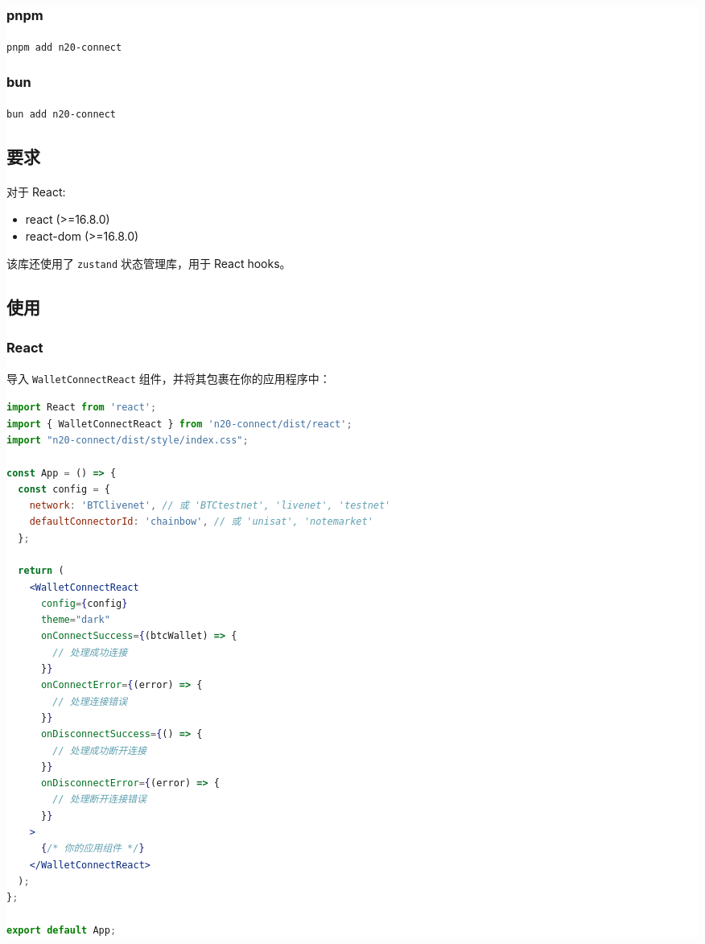 ### pnpm
```bash
pnpm add n20-connect
```

### bun
```bash
bun add n20-connect
```

## 要求

对于 React:
- react (>=16.8.0)
- react-dom (>=16.8.0)

该库还使用了 `zustand` 状态管理库，用于 React hooks。

## 使用

### React

导入 `WalletConnectReact` 组件，并将其包裹在你的应用程序中：

```jsx
import React from 'react';
import { WalletConnectReact } from 'n20-connect/dist/react';
import "n20-connect/dist/style/index.css";

const App = () => {
  const config = {
    network: 'BTClivenet', // 或 'BTCtestnet', 'livenet', 'testnet'
    defaultConnectorId: 'chainbow', // 或 'unisat', 'notemarket'
  };

  return (
    <WalletConnectReact
      config={config}
      theme="dark"
      onConnectSuccess={(btcWallet) => {
        // 处理成功连接
      }}
      onConnectError={(error) => {
        // 处理连接错误
      }}
      onDisconnectSuccess={() => {
        // 处理成功断开连接
      }}
      onDisconnectError={(error) => {
        // 处理断开连接错误
      }}
    >
      {/* 你的应用组件 */}
    </WalletConnectReact>
  );
};

export default App;
```
